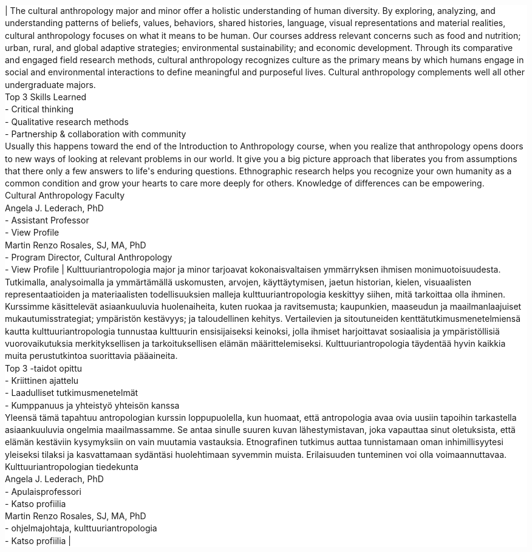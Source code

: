 | The cultural anthropology major and minor offer a holistic understanding of human diversity. By exploring, analyzing, and understanding patterns of beliefs, values, behaviors, shared histories, language, visual representations and material realities, cultural anthropology focuses on what it means to be human. Our courses address relevant concerns such as food and nutrition; urban, rural, and global adaptive strategies; environmental sustainability; and economic development. Through its comparative and engaged field research methods, cultural anthropology recognizes culture as the primary means by which humans engage in social and environmental interactions to define meaningful and purposeful lives. Cultural anthropology complements well all other undergraduate majors.<br/>Top 3 Skills Learned<br/>- Critical thinking<br/>- Qualitative research methods<br/>- Partnership & collaboration with community<br/>Usually this happens toward the end of the Introduction to Anthropology course, when you realize that anthropology opens doors to new ways of looking at relevant problems in our world. It give you a big picture approach that liberates you from assumptions that there only a few answers to life's enduring questions. Ethnographic research helps you recognize your own humanity as a common condition and grow your hearts to care more deeply for others. Knowledge of differences can be empowering.<br/>Cultural Anthropology Faculty<br/>Angela J. Lederach, PhD<br/>- Assistant Professor<br/>- View Profile<br/>Martin Renzo Rosales, SJ, MA, PhD<br/>- Program Director, Cultural Anthropology<br/>- View Profile | Kulttuuriantropologia major ja minor tarjoavat kokonaisvaltaisen ymmärryksen ihmisen monimuotoisuudesta. Tutkimalla, analysoimalla ja ymmärtämällä uskomusten, arvojen, käyttäytymisen, jaetun historian, kielen, visuaalisten representaatioiden ja materiaalisten todellisuuksien malleja kulttuuriantropologia keskittyy siihen, mitä tarkoittaa olla ihminen. Kurssimme käsittelevät asiaankuuluvia huolenaiheita, kuten ruokaa ja ravitsemusta; kaupunkien, maaseudun ja maailmanlaajuiset mukautumisstrategiat; ympäristön kestävyys; ja taloudellinen kehitys. Vertailevien ja sitoutuneiden kenttätutkimusmenetelmiensä kautta kulttuuriantropologia tunnustaa kulttuurin ensisijaiseksi keinoksi, jolla ihmiset harjoittavat sosiaalisia ja ympäristöllisiä vuorovaikutuksia merkityksellisen ja tarkoituksellisen elämän määrittelemiseksi. Kulttuuriantropologia täydentää hyvin kaikkia muita perustutkintoa suorittavia pääaineita.<br/>Top 3 -taidot opittu<br/>- Kriittinen ajattelu<br/>- Laadulliset tutkimusmenetelmät<br/>- Kumppanuus ja yhteistyö yhteisön kanssa<br/>Yleensä tämä tapahtuu antropologian kurssin loppupuolella, kun huomaat, että antropologia avaa ovia uusiin tapoihin tarkastella asiaankuuluvia ongelmia maailmassamme. Se antaa sinulle suuren kuvan lähestymistavan, joka vapauttaa sinut oletuksista, että elämän kestäviin kysymyksiin on vain muutamia vastauksia. Etnografinen tutkimus auttaa tunnistamaan oman inhimillisyytesi yleiseksi tilaksi ja kasvattamaan sydäntäsi huolehtimaan syvemmin muista. Erilaisuuden tunteminen voi olla voimaannuttavaa.<br/>Kulttuuriantropologian tiedekunta<br/>Angela J. Lederach, PhD<br/>- Apulaisprofessori<br/>- Katso profiilia<br/>Martin Renzo Rosales, SJ, MA, PhD<br/>- ohjelmajohtaja, kulttuuriantropologia<br/>- Katso profiilia |